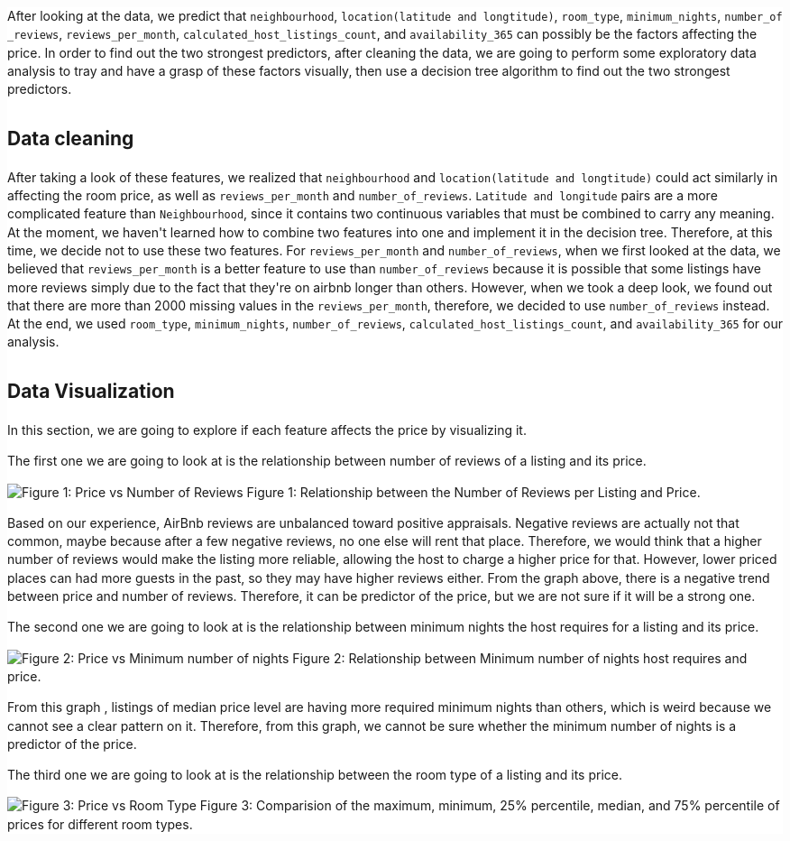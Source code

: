 
After looking at the data, we predict that `neighbourhood`, `location(latitude and longtitude)`, `room_type`, `minimum_nights`, `number_of_reviews`, `reviews_per_month`, `calculated_host_listings_count`, and `availability_365` can possibly be the factors affecting the price. In order to find out the two strongest predictors, after cleaning the data, we are going to perform some exploratory data analysis to tray and have a grasp of these factors visually, then use a decision tree algorithm to find out the two strongest predictors.

Data cleaning
-------------

After taking a look of these features, we realized that `neighbourhood` and `location(latitude and longtitude)` could act similarly in affecting the room price, as well as `reviews_per_month` and `number_of_reviews`. `Latitude and longitude` pairs are a more complicated feature than `Neighbourhood`, since it contains two continuous variables that must be combined to carry any meaning. At the moment, we haven't learned how to combine two features into one and implement it in the decision tree. Therefore, at this time, we decide not to use these two features. For `reviews_per_month` and `number_of_reviews`, when we first looked at the data, we believed that `reviews_per_month` is a better feature to use than `number_of_reviews` because it is possible that some listings have more reviews simply due to the fact that they're on airbnb longer than others. However, when we took a deep look, we found out that there are more than 2000 missing values in the `reviews_per_month`, therefore, we decided to use `number_of_reviews` instead. At the end, we used `room_type`, `minimum_nights`, `number_of_reviews`, `calculated_host_listings_count`, and `availability_365` for our analysis.

Data Visualization
------------------

In this section, we are going to explore if each feature affects the price by visualizing it.

The first one we are going to look at is the relationship between number of reviews of a listing and its price.

![Figure 1: Price vs Number of Reviews](../results/exploratory-amsterdam_price-reviews.png) Figure 1: Relationship between the Number of Reviews per Listing and Price.

Based on our experience, AirBnb reviews are unbalanced toward positive appraisals. Negative reviews are actually not that common, maybe because after a few negative reviews, no one else will rent that place. Therefore, we would think that a higher number of reviews would make the listing more reliable, allowing the host to charge a higher price for that. However, lower priced places can had more guests in the past, so they may have higher reviews either. From the graph above, there is a negative trend between price and number of reviews. Therefore, it can be predictor of the price, but we are not sure if it will be a strong one.

The second one we are going to look at is the relationship between minimum nights the host requires for a listing and its price.

![Figure 2: Price vs Minimum number of nights](../results/exploratory-amsterdam_price-minNights.png) Figure 2: Relationship between Minimum number of nights host requires and price.

From this graph , listings of median price level are having more required minimum nights than others, which is weird because we cannot see a clear pattern on it. Therefore, from this graph, we cannot be sure whether the minimum number of nights is a predictor of the price.

The third one we are going to look at is the relationship between the room type of a listing and its price.

![Figure 3: Price vs Room Type](../results/exploratory-amsterdam_price-roomType.png) Figure 3: Comparision of the maximum, minimum, 25% percentile, median, and 75% percentile of prices for different room types.
